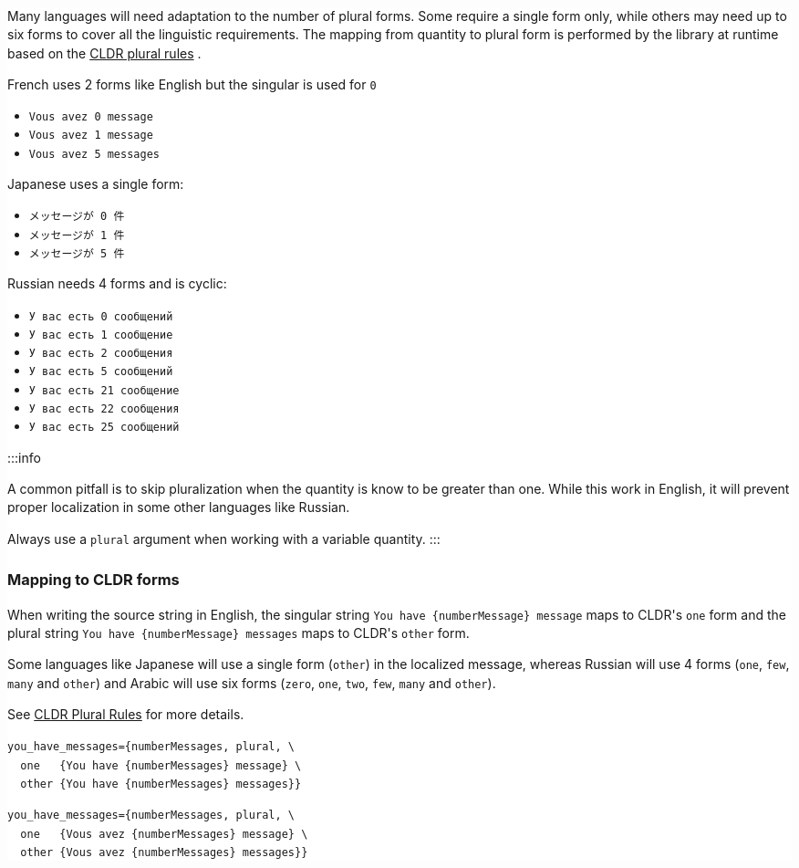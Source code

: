 Many languages will need adaptation to the number of plural forms. Some require a single form only,
while others may need up to six forms to cover all the linguistic requirements. The mapping from
quantity to plural form is performed by the library at runtime based on the
[CLDR plural rules](https://unicode-org.github.io/cldr-staging/charts/latest/supplemental/language_plural_rules.html)
.

French uses 2 forms like English but the singular is used for `0`

- `Vous avez 0 message`
- `Vous avez 1 message`
- `Vous avez 5 messages`

Japanese uses a single form:

- `メッセージが 0 件`
- `メッセージが 1 件`
- `メッセージが 5 件`

Russian needs 4 forms and is cyclic:

- `У вас есть 0 сообщений`
- `У вас есть 1 сообщение`
- `У вас есть 2 сообщения`
- `У вас есть 5 сообщений`
- `У вас есть 21 сообщение`
- `У вас есть 22 сообщения`
- `У вас есть 25 сообщений`

:::info

A common pitfall is to skip pluralization when the quantity is know to be greater than one. While
this work in English, it will prevent proper localization in some other languages like Russian.

Always use a `plural` argument when working with a variable quantity.
:::

### Mapping to CLDR forms

When writing the source string in English, the singular string `You have {numberMessage} message`
maps to CLDR's `one` form and the plural string `You have {numberMessage} messages` maps to CLDR's
`other` form.

Some languages like Japanese will use a single form (`other`) in the localized message, whereas
Russian will use 4 forms (`one`, `few`, `many` and `other`) and Arabic will use six forms (`zero`,
`one`, `two`, `few`, `many` and `other`).

See [CLDR Plural Rules](https://cldr.unicode.org/index/cldr-spec/plural-rules) for more details.

```properties title=en.properties
you_have_messages={numberMessages, plural, \
  one   {You have {numberMessages} message} \
  other {You have {numberMessages} messages}}
```

```properties title=fr.properties
you_have_messages={numberMessages, plural, \
  one   {Vous avez {numberMessages} message} \
  other {Vous avez {numberMessages} messages}}
```
